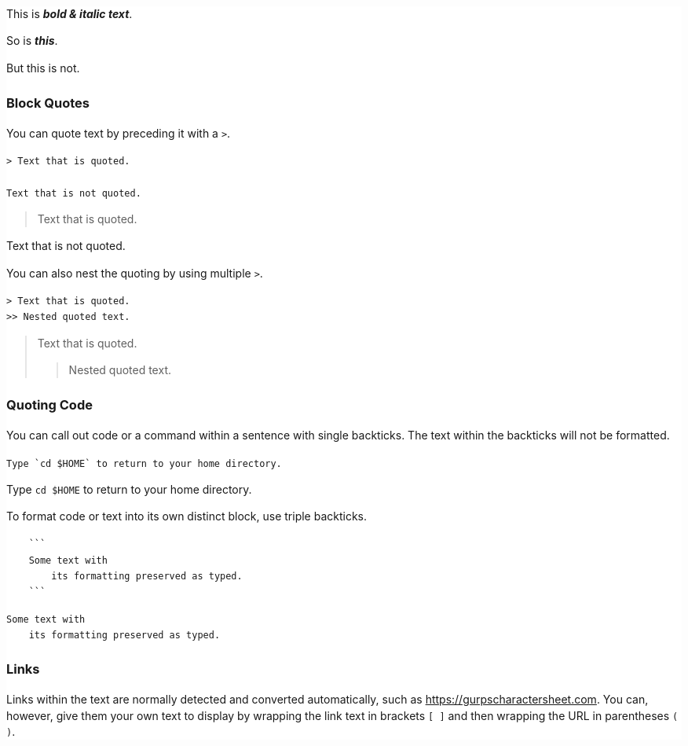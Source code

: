 This is ***bold & italic text***.

So is ___this___.

But this is not.

### Block Quotes

You can quote text by preceding it with a `>`.

```
> Text that is quoted.

Text that is not quoted.
```

> Text that is quoted.

Text that is not quoted.

You can also nest the quoting by using multiple `>`.

```
> Text that is quoted.
>> Nested quoted text.
```

> Text that is quoted.
>> Nested quoted text.

### Quoting Code

You can call out code or a command within a sentence with single backticks. The text within the backticks will not be formatted.

```
Type `cd $HOME` to return to your home directory.
```

Type `cd $HOME` to return to your home directory.

To format code or text into its own distinct block, use triple backticks.

```
    ```
    Some text with
        its formatting preserved as typed.
    ```
```

```
Some text with
    its formatting preserved as typed.
```

### Links

Links within the text are normally detected and converted automatically, such as https://gurpscharactersheet.com. You can, however, give them your own text to display by wrapping the link text in brackets `[ ]` and then wrapping the URL in parentheses `( )`.

